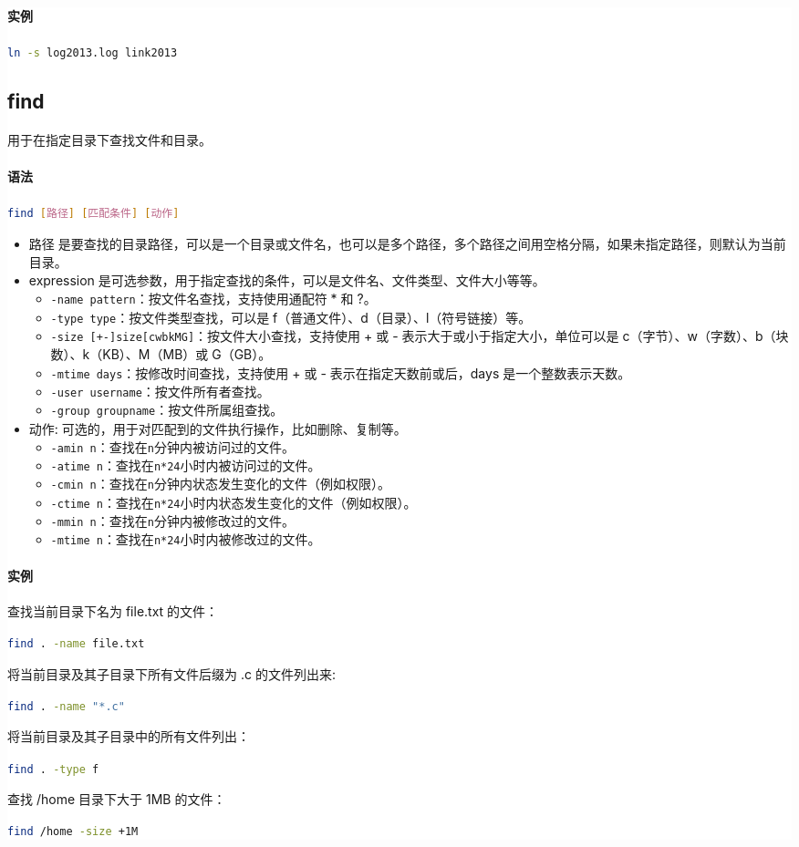 
#### 实例

```bash
ln -s log2013.log link2013
```

## find

用于在指定目录下查找文件和目录。

#### 语法

```bash
find [路径] [匹配条件] [动作]
```

- 路径 是要查找的目录路径，可以是一个目录或文件名，也可以是多个路径，多个路径之间用空格分隔，如果未指定路径，则默认为当前目录。
- expression 是可选参数，用于指定查找的条件，可以是文件名、文件类型、文件大小等等。
  - `-name pattern`：按文件名查找，支持使用通配符 \* 和 ?。
  - `-type type`：按文件类型查找，可以是 f（普通文件）、d（目录）、l（符号链接）等。
  - `-size [+-]size[cwbkMG]`：按文件大小查找，支持使用 + 或 - 表示大于或小于指定大小，单位可以是 c（字节）、w（字数）、b（块数）、k（KB）、M（MB）或 G（GB）。
  - `-mtime days`：按修改时间查找，支持使用 + 或 - 表示在指定天数前或后，days 是一个整数表示天数。
  - `-user username`：按文件所有者查找。
  - `-group groupname`：按文件所属组查找。
- 动作: 可选的，用于对匹配到的文件执行操作，比如删除、复制等。
  - `-amin n`：查找在`n`分钟内被访问过的文件。
  - `-atime n`：查找在`n*24`小时内被访问过的文件。
  - `-cmin n`：查找在`n`分钟内状态发生变化的文件（例如权限）。
  - `-ctime n`：查找在`n*24`小时内状态发生变化的文件（例如权限）。
  - `-mmin n`：查找在`n`分钟内被修改过的文件。
  - `-mtime n`：查找在`n*24`小时内被修改过的文件。

#### 实例

查找当前目录下名为 file.txt 的文件：

```bash
find . -name file.txt
```

将当前目录及其子目录下所有文件后缀为 .c 的文件列出来:

```bash
find . -name "*.c"
```

将当前目录及其子目录中的所有文件列出：

```bash
find . -type f
```

查找 /home 目录下大于 1MB 的文件：

```bash
find /home -size +1M
```
